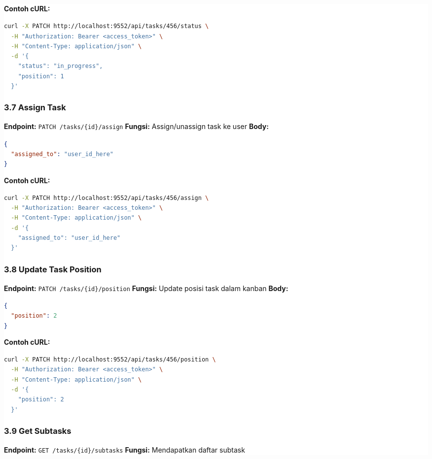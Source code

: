 **Contoh cURL:**
```bash
curl -X PATCH http://localhost:9552/api/tasks/456/status \
  -H "Authorization: Bearer <access_token>" \
  -H "Content-Type: application/json" \
  -d '{
    "status": "in_progress",
    "position": 1
  }'
```

### 3.7 Assign Task
**Endpoint:** `PATCH /tasks/{id}/assign`
**Fungsi:** Assign/unassign task ke user
**Body:**
```json
{
  "assigned_to": "user_id_here"
}
```

**Contoh cURL:**
```bash
curl -X PATCH http://localhost:9552/api/tasks/456/assign \
  -H "Authorization: Bearer <access_token>" \
  -H "Content-Type: application/json" \
  -d '{
    "assigned_to": "user_id_here"
  }'
```

### 3.8 Update Task Position
**Endpoint:** `PATCH /tasks/{id}/position`
**Fungsi:** Update posisi task dalam kanban
**Body:**
```json
{
  "position": 2
}
```

**Contoh cURL:**
```bash
curl -X PATCH http://localhost:9552/api/tasks/456/position \
  -H "Authorization: Bearer <access_token>" \
  -H "Content-Type: application/json" \
  -d '{
    "position": 2
  }'
```

### 3.9 Get Subtasks
**Endpoint:** `GET /tasks/{id}/subtasks`
**Fungsi:** Mendapatkan daftar subtask
